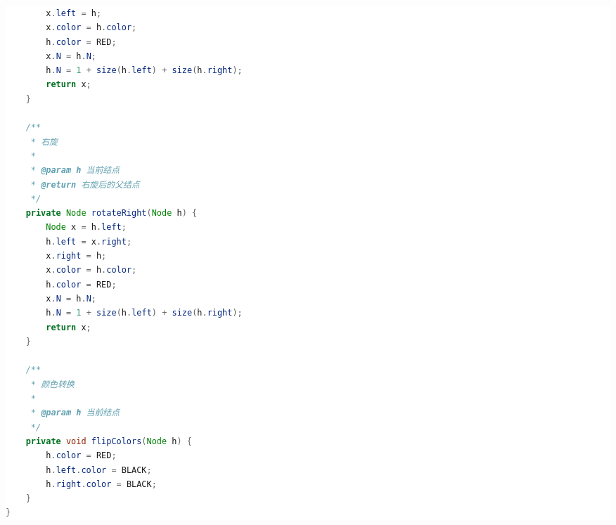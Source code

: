 ```java
        x.left = h;
        x.color = h.color;
        h.color = RED;
        x.N = h.N;
        h.N = 1 + size(h.left) + size(h.right);
        return x;
    }

    /**
     * 右旋
     *
     * @param h 当前结点
     * @return 右旋后的父结点
     */
    private Node rotateRight(Node h) {
        Node x = h.left;
        h.left = x.right;
        x.right = h;
        x.color = h.color;
        h.color = RED;
        x.N = h.N;
        h.N = 1 + size(h.left) + size(h.right);
        return x;
    }

    /**
     * 颜色转换
     *
     * @param h 当前结点
     */
    private void flipColors(Node h) {
        h.color = RED;
        h.left.color = BLACK;
        h.right.color = BLACK;
    }
}
```

